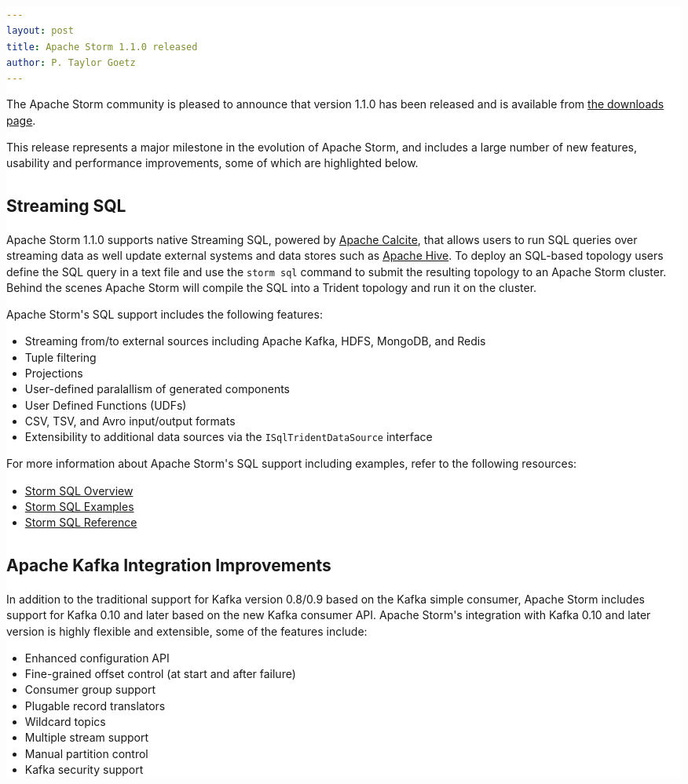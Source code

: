 ```yaml
---
layout: post
title: Apache Storm 1.1.0 released
author: P. Taylor Goetz
---
```


The Apache Storm community is pleased to announce that version 1.1.0 has been released and is available from [the downloads page](/downloads.html).

This release represents a major milestone in the evolution of Apache Storm, and includes a large number of new features, usability and performance improvements, some of which are highlighted below.

Streaming SQL
-------------
Apache Storm 1.1.0 supports native Streaming SQL, powered by [Apache Calcite](https://calcite.apache.org), that allows users to run SQL queries over streaming data as well update external systems and data stores such as [Apache Hive](https://hive.apache.org). To deploy an SQL-based topology users define the SQL query in a text file and use the `storm sql` command to submit the resulting topology to an Apache Storm cluster. Behind the scenes Apache Storm will compile the SQL into a Trident topology and run it on the cluster.

Apache Storm's SQL support includes the following features:

 * Streaming from/to external sources including Apache Kafka, HDFS, MongoDB, and Redis
 * Tuple filtering
 * Projections
 * User-defined paralallism of generated components
 * User Defined Functions (UDFs)
 * CSV, TSV, and Avro input/output formats
 * Extensibility to additional data sources via the `ISqlTridentDataSource` interface

For more information about Apache Storm's SQL support including examples, refer to the following resources:

 * [Storm SQL Overview](/releases/1.1.0/storm-sql.html)
 * [Storm SQL Examples](/releases/1.1.0/storm-sql-example.html)
 * [Storm SQL Reference](/releases/1.1.0/storm-sql-reference.html)

Apache Kafka Integration Improvements
-------------------------------------
In addition to the traditional support for Kafka version 0.8/0.9 based on the Kafka simple consumer, Apache Storm includes support for Kafka 0.10 and later based on the new Kafka consumer API. Apache Storm's integration with Kafka 0.10 and later version is highly flexible and extensible, some of the features include:

 * Enhanced configuration API
 * Fine-grained offset control (at start and after failure)
 * Consumer group support
 * Plugable record translators
 * Wildcard topics
 * Multiple stream support
 * Manual partition control
 * Kafka security support
